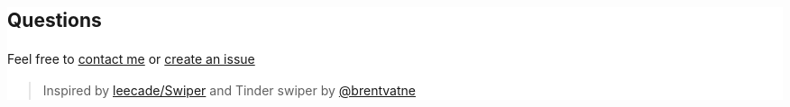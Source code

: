 ## Questions

Feel free to [contact me](mailto:ochu.kc@gmail.com) or [create an issue](https://github.com/chitezh/react-native-swiper-animated/issues/new)

> Inspired by [leecade/Swiper](https://github.com/leecade/react-native-swiper/) and Tinder swiper by [@brentvatne](https://github.com/brentvatne)
